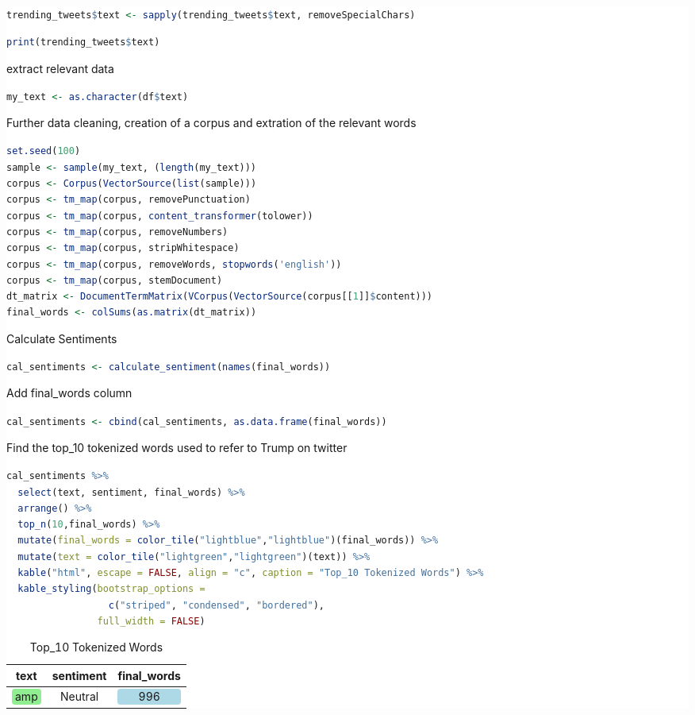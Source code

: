 ```r
trending_tweets$text <- sapply(trending_tweets$text, removeSpecialChars)
```

```r
print(trending_tweets$text)
```
extract relevant data

```r
my_text <- as.character(df$text)
```
Further data cleaning, creation of a corpus and extration of the relevant words

```r
set.seed(100)
sample <- sample(my_text, (length(my_text)))
corpus <- Corpus(VectorSource(list(sample)))
corpus <- tm_map(corpus, removePunctuation)
corpus <- tm_map(corpus, content_transformer(tolower))
corpus <- tm_map(corpus, removeNumbers)
corpus <- tm_map(corpus, stripWhitespace)
corpus <- tm_map(corpus, removeWords, stopwords('english'))
corpus <- tm_map(corpus, stemDocument)
dt_matrix <- DocumentTermMatrix(VCorpus(VectorSource(corpus[[1]]$content)))
final_words <- colSums(as.matrix(dt_matrix))
```
Calculate Sentiments

```r
cal_sentiments <- calculate_sentiment(names(final_words))
```
Add final_words column

```r
cal_sentiments <- cbind(cal_sentiments, as.data.frame(final_words))
```
Find the top_10 tokenized words used to refer to Trump on twitter

```r
cal_sentiments %>%
  select(text, sentiment, final_words) %>%
  arrange() %>%
  top_n(10,final_words) %>%
  mutate(final_words = color_tile("lightblue","lightblue")(final_words)) %>%
  mutate(text = color_tile("lightgreen","lightgreen")(text)) %>%
  kable("html", escape = FALSE, align = "c", caption = "Top_10 Tokenized Words") %>%
  kable_styling(bootstrap_options =
                  c("striped", "condensed", "bordered"),
                full_width = FALSE)
```

<table class="table table-striped table-condensed table-bordered" style="width: auto !important; margin-left: auto; margin-right: auto;">
<caption>Top_10 Tokenized Words</caption>
 <thead>
  <tr>
   <th style="text-align:center;"> text </th>
   <th style="text-align:center;"> sentiment </th>
   <th style="text-align:center;"> final_words </th>
  </tr>
 </thead>
<tbody>
  <tr>
   <td style="text-align:center;"> <span style="display: block; padding: 0 4px; border-radius: 4px; background-color: #90ee90">amp            </span> </td>
   <td style="text-align:center;"> Neutral </td>
   <td style="text-align:center;"> <span style="display: block; padding: 0 4px; border-radius: 4px; background-color: #add8e6">996</span> </td>